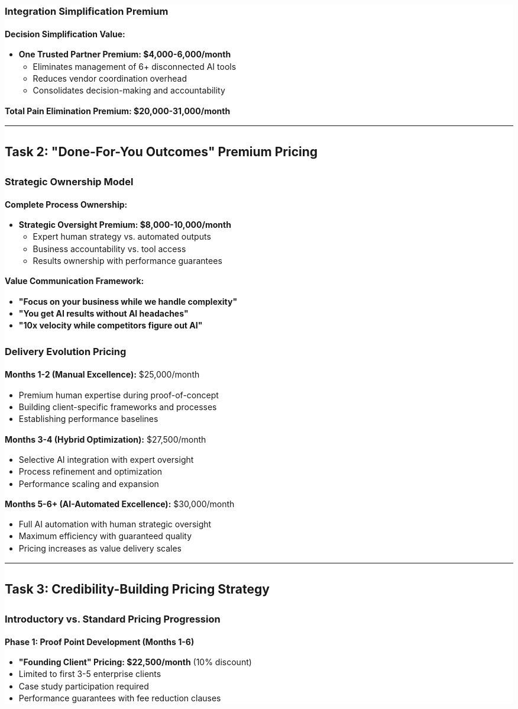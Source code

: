 ### Integration Simplification Premium

**Decision Simplification Value:**
- **One Trusted Partner Premium: $4,000-6,000/month**
  - Eliminates management of 6+ disconnected AI tools
  - Reduces vendor coordination overhead
  - Consolidates decision-making and accountability

**Total Pain Elimination Premium: $20,000-31,000/month**

---

## Task 2: "Done-For-You Outcomes" Premium Pricing

### Strategic Ownership Model

**Complete Process Ownership:**
- **Strategic Oversight Premium: $8,000-10,000/month**
  - Expert human strategy vs. automated outputs
  - Business accountability vs. tool access
  - Results ownership with performance guarantees

**Value Communication Framework:**
- **"Focus on your business while we handle complexity"**
- **"You get AI results without AI headaches"**
- **"10x velocity while competitors figure out AI"**

### Delivery Evolution Pricing

**Months 1-2 (Manual Excellence):** $25,000/month
- Premium human expertise during proof-of-concept
- Building client-specific frameworks and processes
- Establishing performance baselines

**Months 3-4 (Hybrid Optimization):** $27,500/month
- Selective AI integration with expert oversight
- Process refinement and optimization
- Performance scaling and expansion

**Months 5-6+ (AI-Automated Excellence):** $30,000/month
- Full AI automation with human strategic oversight
- Maximum efficiency with guaranteed quality
- Pricing increases as value delivery scales

---

## Task 3: Credibility-Building Pricing Strategy

### Introductory vs. Standard Pricing Progression

**Phase 1: Proof Point Development (Months 1-6)**
- **"Founding Client" Pricing: $22,500/month** (10% discount)
- Limited to first 3-5 enterprise clients
- Case study participation required
- Performance guarantees with fee reduction clauses
